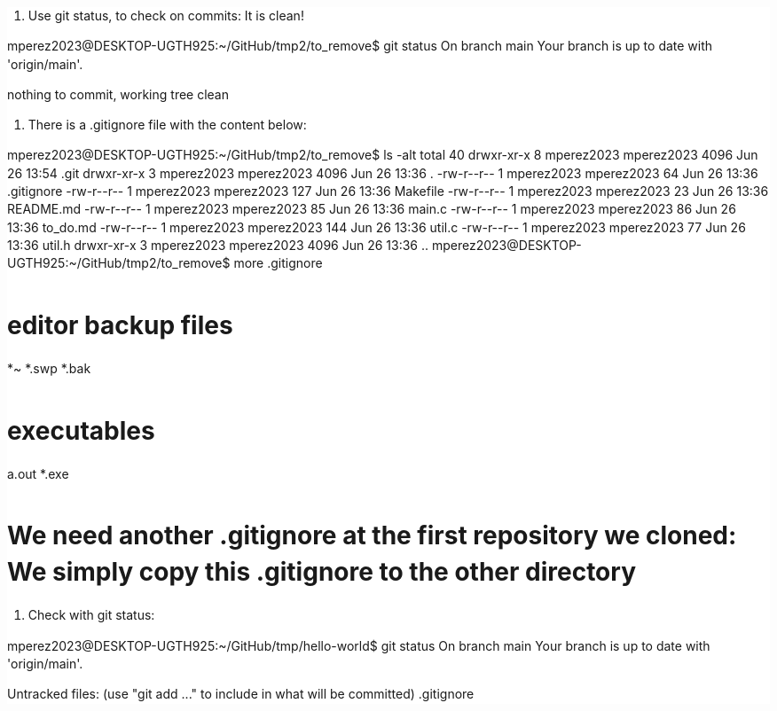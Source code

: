 

1. Use git status, to check on commits: It is clean!

>
mperez2023@DESKTOP-UGTH925:~/GitHub/tmp2/to_remove$ git status
On branch main
Your branch is up to date with 'origin/main'.

nothing to commit, working tree clean


1. There is a .gitignore file with the content below:

>
mperez2023@DESKTOP-UGTH925:~/GitHub/tmp2/to_remove$ ls -alt
total 40
drwxr-xr-x 8 mperez2023 mperez2023 4096 Jun 26 13:54 .git
drwxr-xr-x 3 mperez2023 mperez2023 4096 Jun 26 13:36 .
-rw-r--r-- 1 mperez2023 mperez2023   64 Jun 26 13:36 .gitignore
-rw-r--r-- 1 mperez2023 mperez2023  127 Jun 26 13:36 Makefile
-rw-r--r-- 1 mperez2023 mperez2023   23 Jun 26 13:36 README.md
-rw-r--r-- 1 mperez2023 mperez2023   85 Jun 26 13:36 main.c
-rw-r--r-- 1 mperez2023 mperez2023   86 Jun 26 13:36 to_do.md
-rw-r--r-- 1 mperez2023 mperez2023  144 Jun 26 13:36 util.c
-rw-r--r-- 1 mperez2023 mperez2023   77 Jun 26 13:36 util.h
drwxr-xr-x 3 mperez2023 mperez2023 4096 Jun 26 13:36 ..
mperez2023@DESKTOP-UGTH925:~/GitHub/tmp2/to_remove$ more .gitignore
# editor backup files
*~
*.swp
*.bak

# executables
a.out
*.exe



# We need another .gitignore at the first repository we cloned: We simply copy this .gitignore to the other directory

1. Check with git status:

>
mperez2023@DESKTOP-UGTH925:~/GitHub/tmp/hello-world$ git status
On branch main
Your branch is up to date with 'origin/main'.

Untracked files:
  (use "git add <file>..." to include in what will be committed)
        .gitignore
